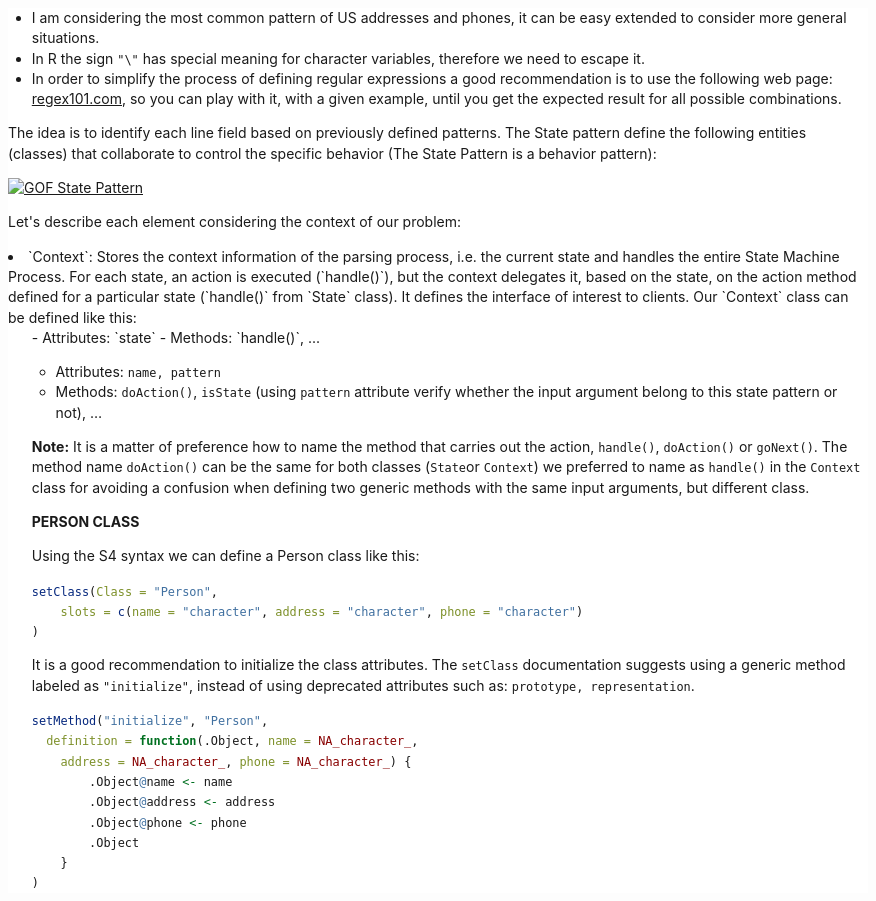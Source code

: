 - I am considering the most common pattern of US addresses and phones, it can be easy extended to consider more general situations.
- In R the sign `"\"` has special meaning for character variables, therefore we need to escape it.
- In order to simplify the process of defining regular expressions a good recommendation is to use the following web page: [regex101.com](https://regex101.com), so you can play with it, with a given example, until you get the expected result for all possible combinations.

The idea is to identify each line field based on previously defined patterns. The State pattern define the following entities (classes) that collaborate to control the specific behavior (The State Pattern is a behavior pattern):

[<img src="https://i.stack.imgur.com/gToF2.png" alt="GOF State Pattern" />](https://stat.ethz.ch/R-manual/R-devel/library/base/html/regex.html)

Let's describe each element considering the context of our problem:

<li>`Context`: Stores the context information of the parsing process, i.e. the current state and handles the entire State Machine Process. For each state, an action is executed (`handle()`), but the context delegates it, based on the state, on the action method defined for a particular state (`handle()` from `State` class).  It defines the interface of interest to clients. Our `Context` class can be defined like this:
<ul>
- Attributes: `state`
- Methods: `handle()`, ...

- Attributes: `name, pattern`
- Methods: `doAction()`, `isState` (using `pattern` attribute verify whether the input argument belong to this state pattern or not), …

**Note:** It is a matter of preference how to name the method that carries out the action, `handle()`, `doAction()` or `goNext()`. The method name `doAction()` can be the same for both classes (`State`or `Context`) we preferred to name as `handle()` in the `Context` class for avoiding a confusion when defining two generic methods with the same input arguments, but different class.

**PERSON CLASS**

Using the S4 syntax we can define a Person class like this:

```r
setClass(Class = "Person",
    slots = c(name = "character", address = "character", phone = "character")
)

```

It is a good recommendation to initialize the class attributes. The `setClass` documentation suggests using a generic method labeled as `"initialize"`, instead of using deprecated attributes such as: `prototype, representation`.

```r
setMethod("initialize", "Person",
  definition = function(.Object, name = NA_character_,
    address = NA_character_, phone = NA_character_) {
        .Object@name <- name
        .Object@address <- address
        .Object@phone <- phone
        .Object
    }
)

```

